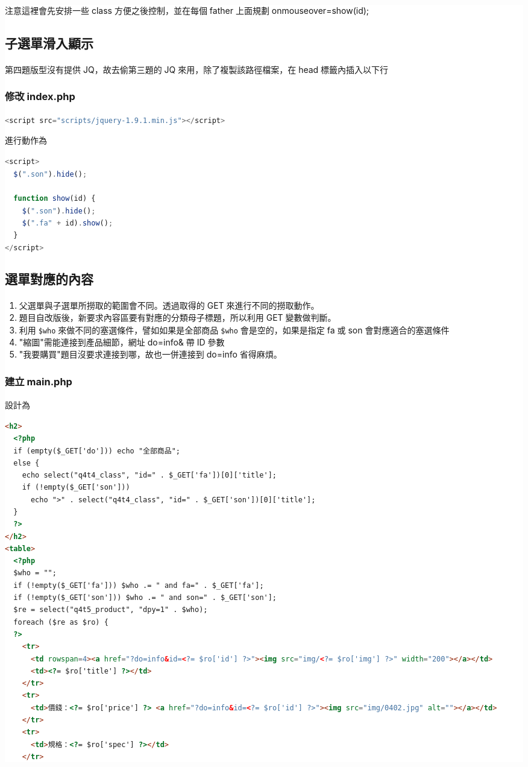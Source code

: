 注意這裡會先安排一些 class 方便之後控制，並在每個 father 上面規劃 onmouseover=show(id);

## 子選單滑入顯示
第四題版型沒有提供 JQ，故去偷第三題的 JQ 來用，除了複製該路徑檔案，在 head 標籤內插入以下行

### 修改 index.php

```javascript index.php
<script src="scripts/jquery-1.9.1.min.js"></script>
```

進行動作為

```javascript index.php
<script>
  $(".son").hide();

  function show(id) {
    $(".son").hide();
    $(".fa" + id).show();
  }
</script>
```

## 選單對應的內容
1. 父選單與子選單所撈取的範圍會不同。透過取得的 GET 來進行不同的撈取動作。
2. 題目自改版後，新要求內容區要有對應的分類母子標題，所以利用 GET 變數做判斷。
3. 利用 `$who` 來做不同的塞選條件，譬如如果是全部商品 `$who` 會是空的，如果是指定 fa 或 son 會對應適合的塞選條件
4. "縮圖"需能連接到產品細節，網址 do=info& 帶 ID 參數
5. "我要購買"題目沒要求連接到哪，故也一併連接到 do=info 省得麻煩。

### 建立 main.php
設計為

```html main.php
<h2>
  <?php
  if (empty($_GET['do'])) echo "全部商品";
  else {
    echo select("q4t4_class", "id=" . $_GET['fa'])[0]['title'];
    if (!empty($_GET['son']))
      echo ">" . select("q4t4_class", "id=" . $_GET['son'])[0]['title'];
  }
  ?>
</h2>
<table>
  <?php
  $who = "";
  if (!empty($_GET['fa'])) $who .= " and fa=" . $_GET['fa'];
  if (!empty($_GET['son'])) $who .= " and son=" . $_GET['son'];
  $re = select("q4t5_product", "dpy=1" . $who);
  foreach ($re as $ro) {
  ?>
    <tr>
      <td rowspan=4><a href="?do=info&id=<?= $ro['id'] ?>"><img src="img/<?= $ro['img'] ?>" width="200"></a></td>
      <td><?= $ro['title'] ?></td>
    </tr>
    <tr>
      <td>價錢：<?= $ro['price'] ?> <a href="?do=info&id=<?= $ro['id'] ?>"><img src="img/0402.jpg" alt=""></a></td>
    </tr>
    <tr>
      <td>規格：<?= $ro['spec'] ?></td>
    </tr>
```